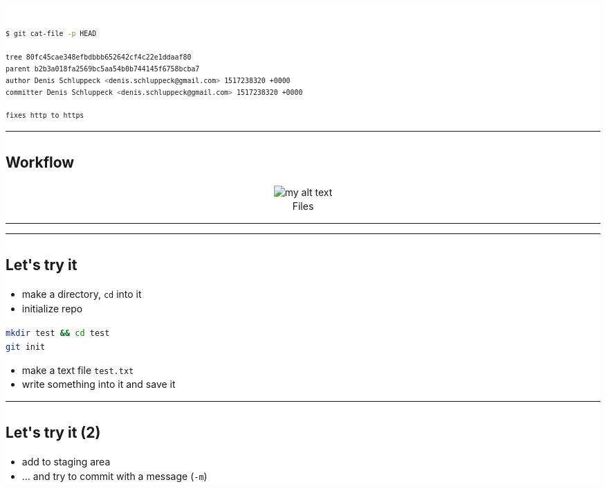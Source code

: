 <br>

<small>

```bash
$ git cat-file -p HEAD

tree 80fc45cae348efbdbbb652642cf4c22e1ddaaf80
parent b2b3a018fa2569bc5aa54b0b744145f6758bcba7
author Denis Schluppeck <denis.schluppeck@gmail.com> 1517238320 +0000
committer Denis Schluppeck <denis.schluppeck@gmail.com> 1517238320 +0000

fixes http to https
```

</small>

---

## Workflow


<center>
  <figure>
    <img src="https://git-scm.com/images/about/index1@2x.png" alt="my alt text"/>
    <figcaption>Files </figcaption>
  </figure>
</center>


---





---

## Let's try it

- make a directory, ``cd`` into it
- initialize repo

```bash
mkdir test && cd test
git init
```
- make a text file  ``test.txt``
- write something into it and save it

---

## Let's try it (2)

- add to staging area
- ... and try to commit with a message (``-m``)
